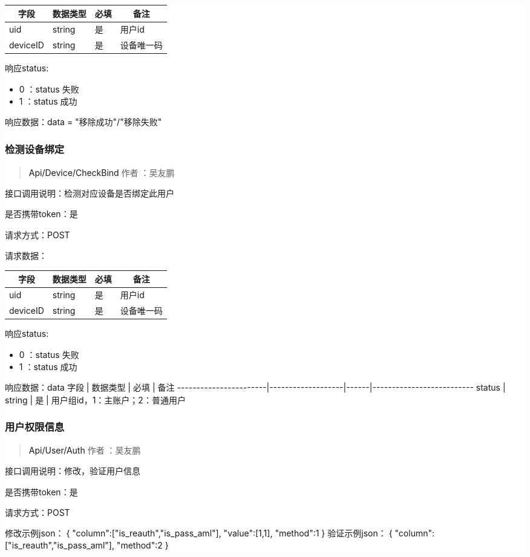字段                    | 数据类型          | 必填 | 备注
-----------------------|-------------------|------|--------------------------
uid                    | string            |  是  | 用户id
deviceID              | string            |  是  | 设备唯一码

响应status:
- 0 ：status 失败
- 1 ：status 成功

响应数据：data = "移除成功"/"移除失败"

### 检测设备绑定
> <a id="CheckBind">Api/Device/CheckBind</a>
> 作者 ：吴友鹏

接口调用说明：检测对应设备是否绑定此用户

是否携带token：是

请求方式：POST

请求数据：

字段                    | 数据类型          | 必填 | 备注
-----------------------|-------------------|------|--------------------------
uid                    | string            |  是  | 用户id
deviceID              | string            |  是  | 设备唯一码

响应status:

- 0 ：status 失败
- 1 ：status 成功

响应数据：data 
字段                   | 数据类型           | 必填 | 备注
-----------------------|-------------------|------|--------------------------
status                | string            |  是  | 用户组id，1：主账户；2：普通用户

### 用户权限信息
> <a id="Auth">Api/User/Auth</a>
> 作者 ：吴友鹏

接口调用说明：修改，验证用户信息

是否携带token：是

请求方式：POST

修改示例json：
{
    "column":["is_reauth","is_pass_aml"],
    "value":[1,1],
    "method":1
}
验证示例json：
{
    "column":["is_reauth","is_pass_aml"],
    "method":2
}
